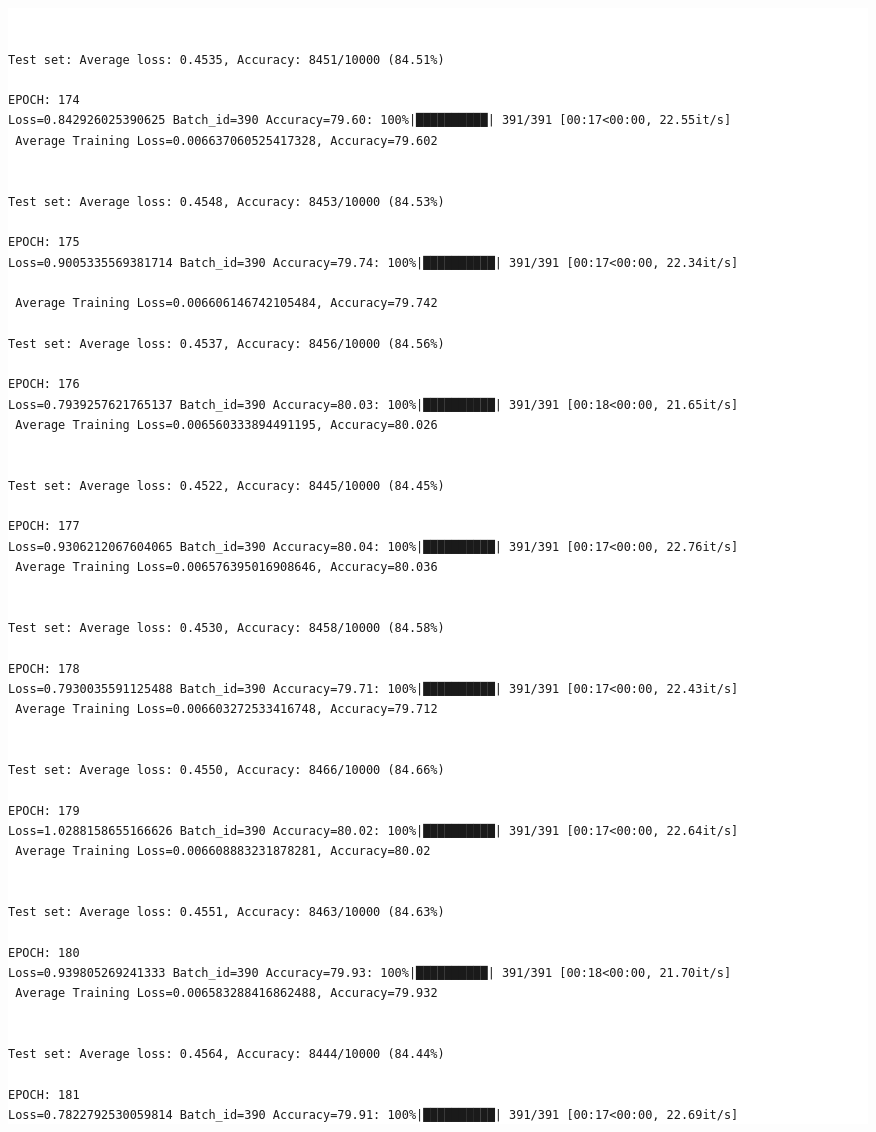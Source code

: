 ```


Test set: Average loss: 0.4535, Accuracy: 8451/10000 (84.51%)

EPOCH: 174
Loss=0.842926025390625 Batch_id=390 Accuracy=79.60: 100%|██████████| 391/391 [00:17<00:00, 22.55it/s]
 Average Training Loss=0.006637060525417328, Accuracy=79.602


Test set: Average loss: 0.4548, Accuracy: 8453/10000 (84.53%)

EPOCH: 175
Loss=0.9005335569381714 Batch_id=390 Accuracy=79.74: 100%|██████████| 391/391 [00:17<00:00, 22.34it/s]

 Average Training Loss=0.006606146742105484, Accuracy=79.742

Test set: Average loss: 0.4537, Accuracy: 8456/10000 (84.56%)

EPOCH: 176
Loss=0.7939257621765137 Batch_id=390 Accuracy=80.03: 100%|██████████| 391/391 [00:18<00:00, 21.65it/s]
 Average Training Loss=0.006560333894491195, Accuracy=80.026


Test set: Average loss: 0.4522, Accuracy: 8445/10000 (84.45%)

EPOCH: 177
Loss=0.9306212067604065 Batch_id=390 Accuracy=80.04: 100%|██████████| 391/391 [00:17<00:00, 22.76it/s]
 Average Training Loss=0.006576395016908646, Accuracy=80.036


Test set: Average loss: 0.4530, Accuracy: 8458/10000 (84.58%)

EPOCH: 178
Loss=0.7930035591125488 Batch_id=390 Accuracy=79.71: 100%|██████████| 391/391 [00:17<00:00, 22.43it/s]
 Average Training Loss=0.006603272533416748, Accuracy=79.712


Test set: Average loss: 0.4550, Accuracy: 8466/10000 (84.66%)

EPOCH: 179
Loss=1.0288158655166626 Batch_id=390 Accuracy=80.02: 100%|██████████| 391/391 [00:17<00:00, 22.64it/s]
 Average Training Loss=0.006608883231878281, Accuracy=80.02


Test set: Average loss: 0.4551, Accuracy: 8463/10000 (84.63%)

EPOCH: 180
Loss=0.939805269241333 Batch_id=390 Accuracy=79.93: 100%|██████████| 391/391 [00:18<00:00, 21.70it/s]
 Average Training Loss=0.006583288416862488, Accuracy=79.932


Test set: Average loss: 0.4564, Accuracy: 8444/10000 (84.44%)

EPOCH: 181
Loss=0.7822792530059814 Batch_id=390 Accuracy=79.91: 100%|██████████| 391/391 [00:17<00:00, 22.69it/s]
```